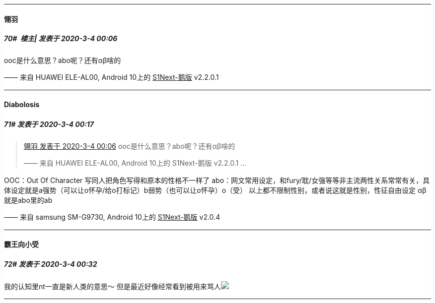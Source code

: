 





-----

####  翎羽  
##### 70#         楼主| 发表于 2020-3-4 00:06




ooc是什么意思？abo呢？还有αβ啥的

—— 来自 HUAWEI ELE-AL00, Android 10上的 [S1Next-鹅版](https://github.com/ykrank/S1-Next/releases) v2.2.0.1







-----

####  Diabolosis  
##### 71#       发表于 2020-3-4 00:17



<blockquote><a href="httphttps://bbs.saraba1st.com/2b/forum.php?mod=redirect&amp;goto=findpost&amp;pid=46608105&amp;ptid=1916980" target="_blank">翎羽 发表于 2020-3-4 00:06</a>
ooc是什么意思？abo呢？还有αβ啥的

—— 来自 HUAWEI ELE-AL00, Android 10上的 S1Next-鹅版 v2.2.0.1 ...</blockquote>
OOC：Out Of Character 写同人把角色写得和原本的性格不一样了
abo：网文常用设定，和fury/耽/女强等等非主流两性关系常常有关，具体设定就是a强势（可以让o怀孕/给o打标记）b弱势（也可以让o怀孕）o（受）
以上都不限制性别，或者说这就是性别，性征自由设定
αβ就是abo里的ab

—— 来自 samsung SM-G9730, Android 10上的 [S1Next-鹅版](https://github.com/ykrank/S1-Next/releases) v2.0.4







-----

####  霸王向小受  
##### 72#       发表于 2020-3-4 00:32




我的认知里nt一直是新人类的意思～
但是最近好像经常看到被用来骂人<img src="https://static.saraba1st.com/image/smiley/face2017/017.png" referrerpolicy="no-referrer">







-----
